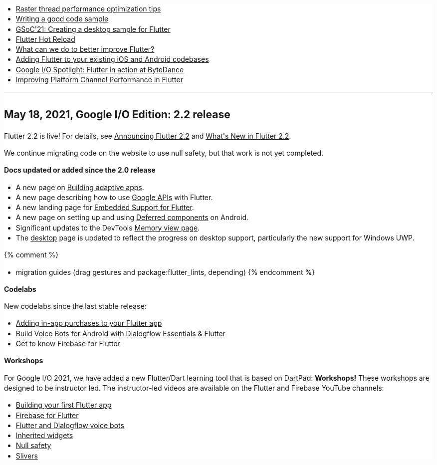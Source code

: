 * [Raster thread performance optimization tips][]
* [Writing a good code sample][]
* [GSoC'21: Creating a desktop sample for Flutter][]
* [Flutter Hot Reload][]
* [What can we do to better improve Flutter?][]
* [Adding Flutter to  your existing iOS and Android codebases][]
* [Google I/O Spotlight: Flutter in action at ByteDance][] 
* [Improving Platform Channel Performance in Flutter][]


[Adding Flutter to  your existing iOS and Android codebases]: {{site.flutter-medium}}/adding-flutter-to-your-existing-ios-and-android-codebases-3e2c5a4797c1
[What's new in Flutter 2.5]: {{site.flutter-medium}}/whats-new-in-flutter-2-5-6f080c3f3dc
[Flutter Hot Reload]: {{site.flutter-medium}}/flutter-hot-reload-f3c5994e2cee
[Google I/O Spotlight: Flutter in action at ByteDance]: {{site.flutter-medium}}/google-i-o-spotlight-flutter-in-action-at-bytedance-c22f4b6dc9ef
[GSoC'21: Creating a desktop sample for Flutter]: {{site.flutter-medium}}/gsoc-21-creating-a-desktop-sample-for-flutter-7d77e74812d6
[Improving Platform Channel Performance in Flutter]: {{site.flutter-medium}}/improving-platform-channel-performance-in-flutter-e5b4e5df04af
[Raster thread performance optimization tips]: {{site.flutter-medium}}/raster-thread-performance-optimization-tips-e949b9dbcf06
[README]: {{site.repo.this}}/#flutter-website
[Using Actions and Shortcuts]: {{site.url}}/development/ui/advanced/actions_and_shortcuts
[What can we do to better improve Flutter?]: {{site.flutter-medium}}/what-can-we-do-better-to-improve-flutter-q2-2021-user-survey-results-1037fb8f057b
[Writing a good code sample]: {{site.flutter-medium}}/writing-a-good-code-sample-323358edd9f3

---

## May 18, 2021, Google I/O Edition: 2.2 release

Flutter 2.2 is live! For details, see
[Announcing Flutter 2.2][] and
[What's New in Flutter 2.2][].

We continue migrating code on the website to use
null safety, but that work is not yet completed.

**Docs updated or added since the 2.0 release**

* A new page on [Building adaptive apps][].
* A new page describing how to use [Google APIs][]
  with Flutter.
* A new landing page for [Embedded Support for Flutter][].
* A new page on setting up and using [Deferred components][]
  on Android.
* Significant updates to the DevTools [Memory view page][].
* The [desktop][] page is updated to reflect the progress
  on desktop support, particularly the new support for
  Windows UWP.

{% comment %}
- migration guides (drag gestures and package:flutter_lints, depending)
{% endcomment %}

**Codelabs**

New codelabs since the last stable release:

* [Adding in-app purchases to your Flutter app][]
* [Build Voice Bots for Android with Dialogflow Essentials & Flutter][]
* [Get to know Firebase for Flutter][]

**Workshops**

For Google I/O 2021, we have added a new
Flutter/Dart learning tool that
is based on DartPad: **Workshops!**
These workshops are designed to be instructor led.
The instructor-led videos are available on the
Flutter and Firebase YouTube channels:

* [Building your first Flutter app][]
* [Firebase for Flutter][]
* [Flutter and Dialogflow voice bots][]
* [Inherited widgets][]
* [Null safety][]
* [Slivers][]


[release notes]: {{site.url}}/development/tools/sdk/release-notes
[flutter-announce]: {{site.groups}}/forum/#!forum/flutter-announce
[Dart Announce]: https://groups.google.com/a/dartlang.org/g/announce
[Dart changelog]: {{site.github}}/dart-lang/sdk/blob/main/CHANGELOG.md
[Dart 2.17: Productivity and integration]: {{site.medium}}/dartlang/dart-2-17-b216bfc80c5d
[Flutter 3 release notes]: {{site.url}}/development/tools/sdk/release-notes/release-notes-3.0.0
[Introducing Flutter 3]: {{site.medium}}/flutter/introducing-flutter-3-5eb69151622f
[What's new in Flutter 3]: {{site.medium}}/flutter/whats-new-in-flutter-3-8c74a5bc32d0
[Customizing web app initialization]: {{site.url}}/development/platform-integration/web/initialization
[dart-whats-new]: {{site.dart-site}}/guides/whats-new
[dart.dev]: {{site.dart-site}}
[Desktop]: {{site.url}}/desktop
[Flutter Firebase get started guide]: https://firebase.google.com/docs/flutter/setup
[Games page]: {{site.main-url}}/games
[Games doc page]: {{site.url}}/resources/games-toolkit
[Happy paths page]: {{site.url}}/development/platforms-and-plugins/happy-paths
[js-to-dart]: {{site.dart-site}}/guides/language/coming-from/js-to-dart
[macOS install page]: {{site.url}}/get-started/install/macos
[Flutter community blog]: {{site.medium}}/@flutter_community/622b52f70173
[Take your Flutter app from boring to beautiful]: {{site.codelabs}}/codelabs/flutter-boring-to-beautiful
[Announcing Flutter for Windows]: {{site.flutter-medium}}/announcing-flutter-for-windows-6979d0d01fed
[What's new in Flutter 2.10]: {{site.flutter-medium}}/whats-new-in-flutter-2-10-5aafb0314b12
[Announcing Flutter 2.8]: {{site.flutter-medium}}/announcing-flutter-2-8-31d2cb7e19f5
[What's new in Flutter 2.8]: {{site.flutter-medium}}/whats-new-in-flutter-2-8-d085b763d181
[Google 2021 I/O Flutter]: https://events.google.com/io/program/content?4=topic_flutter
[Adding in-app purchases to your Flutter app]: {{site.codelabs}}/codelabs/flutter-in-app-purchases
[Announcing Flutter 2.2]: {{site.flutter-medium}}/announcing-flutter-2-2-at-google-i-o-2021-92f0fcbd7ef9
[Building adaptive apps]: {{site.url}}/development/ui/layout/building-adaptive-apps
[Build Voice Bots for Android with Dialogflow Essentials & Flutter]: {{site.codelabs}}/codelabs/dialogflow-flutter?hl=en&continue=https%3A%2F%2Fcodelabs.developers.google.com%2F#0
[Building your first Flutter app]: {{site.youtube-site}}/watch?v=Z6KZ3cTGBWw
[DartPad Sharing Guide (using a Gist file)]: {{site.github}}/dart-lang/dart-pad/wiki/Sharing-Guide
[DartPad Workshop Authoring Guide]: {{site.github}}/dart-lang/dart-pad/wiki/Workshop-Authoring-Guide
[Deferred components]: {{site.url}}/perf/deferred-components
[desktop]: {{site.url}}/desktop
[Embedded Support for Flutter]: {{site.url}}/embedded
[Embedding DartPad in your web page]: {{site.github}}/dart-lang/dart-pad/wiki/Embedding-Guide
[Firebase for Flutter]: {{site.youtube-site}}/watch?v=4wunbF29Kkg
[Flutter and Dialogflow voice bots]: {{site.youtube-site}}/watch?v=O7JfSF3CJ84
[Get to know Firebase for Flutter]: {{site.firebase}}/codelabs/firebase-get-to-know-flutter#0
[Google APIs]: {{site.url}}/development/data-and-backend/google-apis
[Google I/O workshops page]: https://events.google.com/io/program/content?4=topic_flutter&5=type_workshop&lng=en
[How It's Made: I/O Photo Booth]: {{site.flutter-medium}}/how-its-made-i-o-photo-booth-3b8355d35883
[Inherited widgets]: {{site.youtube-site}}/watch?v=LFcGPS6cGrY
[Inherited widgets DartPad]: {{site.url}}/go/inheritedwidget-workshop
[Memory view page]: {{site.url}}/development/tools/devtools/memory
[Null safety]: {{site.youtube-site}}/watch?v=HdKwuHQvArY
[Slivers]: {{site.youtube-site}}/watch?v=YY-_yrZdjGc
[Q1 2021 survey]: {{site.flutter-medium}}/which-factors-affected-users-decisions-to-adopt-flutter-q1-2021-user-survey-results-563e61fc68c9
[What's New in Flutter 2.2]: {{site.flutter-medium}}/whats-new-in-flutter-2-2-fd00c65e2039
[Accessible expression with Material Icons and Flutter]: {{site.flutter-medium}}/accessible-expression-with-material-icons-and-flutter-e3f3f622200b
[Adding AdMob banner and native inline ads to a Flutter app]: {{site.codelabs}}/codelabs/admob-inline-ads-in-flutter
[Adding a Flutter view to an Android app]: {{site.url}}/development/add-to-app/android/add-flutter-view
[Announcing Dart null safety beta]: {{site.flutter-medium}}/announcing-dart-null-safety-beta-4491da22077a
[Announcing Dart 2.12]: {{site.medium}}/dartlang/announcing-dart-2-12-499a6e689c87
[Announcing Flutter 2]: {{site.google-blog}}/2021/03/announcing-flutter-2.html
[comp]: {{site.flutter-medium}}/providing-operating-system-compatibility-on-a-large-scale-374cc2fb0dad
[Configuring the URL strategy on the web]: {{site.url}}/development/ui/navigation/url-strategies
[Creating responsive and adaptive apps]: {{site.url}}/development/ui/layout/adaptive-responsive
[Dart sound null safety: technical preview 2]: {{site.flutter-medium}}/null-safety-flutter-tech-preview-cb5c98aba187
[Deprecation Lifetime in Flutter]: {{site.flutter-medium}}/deprecation-lifetime-in-flutter-e4d76ee738ad
[Desktop support for Flutter]: {{site.url}}/desktop
[Devtools]: {{site.url}}/development/tools/devtools/overview
[Flutter Ads]: {{site.main-url}}/monetization
[Flutter 2 release notes]: {{site.url}}/development/tools/sdk/release-notes/release-notes-2.0.0
[Flutter Fix]: {{site.url}}/development/tools/flutter-fix
[Flutter inspector]: {{site.url}}/development/tools/devtools/inspector
[Flutter web support hits the stable milestone]: {{site.flutter-medium}}/flutter-web-support-hits-the-stable-milestone-d6b84e83b425
[implement deep linking]: {{site.url}}/development/ui/navigation/deep-linking
[internationalization]: {{site.url}}/development/accessibility-and-localization/internationalization
[Join us for #30DaysOfFlutter]: {{site.flutter-medium}}/join-us-for-30daysofflutter-9993e3ec847b
[More thoughts about performance]: {{site.url}}/perf/appendix
[New ad formats for Flutter]: {{site.flutter-medium}}/new-ads-beta-inline-banner-and-native-support-for-the-flutter-mobile-ads-plugin-e48a7e9a0e64
[perf-H1-2020]: {{site.flutter-medium}}/flutter-performance-updates-in-the-first-half-of-2020-5c597168b6bb
[performance]: {{site.url}}/perf
[Performance faq]: {{site.url}}/perf/faq
[Performance metrics]: {{site.url}}/perf/metrics
[Performance testing on the web]: {{site.flutter-medium}}/performance-testing-on-the-web-25323252de69
[Q3]: {{site.flutter-medium}}/flutter-on-the-web-slivers-and-platform-specific-issues-user-survey-results-from-q3-2020-f8034236b2a8
[Q4]: {{site.flutter-medium}}/are-you-happy-with-flutter-q4-2020-user-survey-results-41cdd90aaa48
[Testable Flutter and Cloud Firestore]: {{site.flutter-medium}}/flutter/testable-flutter-and-cloud-firestore-1cf2fbbce97b
[Updates on Flutter Testing]: {{site.flutter-medium}}/updates-on-flutter-testing-f54aa9f74c7e
[Using multiple Flutter instances]: {{site.url}}/development/add-to-app/multiple-flutters
[Web FAQ]: {{site.url}}/development/platform-integration/web
[Web support for Flutter]: {{site.url}}/web
[What's new in Flutter 2]: {{site.flutter-medium}}/whats-new-in-flutter-2-0-fe8e95ecc65
[Who is Dash?]: {{site.url}}/dash
[write integration tests using the integration_test package]: {{site.url}}/testing/integration-tests
[add an iOS App Clip]: {{site.url}}/development/platform-integration/ios-app-clip
[animations]: {{site.pub}}/packages/animations
[Announcing Flutter 1.22]: {{site.flutter-medium}}/announcing-flutter-1-22-44f146009e5f
[Announcing Flutter Windows Alpha]: {{site.flutter-medium}}/announcing-flutter-windows-alpha-33982cd0f433
[App Size tool]: {{site.url}}/development/tools/devtools/app-size
[Building Beautiful Transitions with Material Motion for Flutter]: {{site.codelabs}}/codelabs/material-motion-flutter
[cupertino-icons]: {{site.url}}/release/breaking-changes/cupertino-icons-1.0.0
[Developing for iOS 14]: {{site.url}}/development/ios-14
[google_maps_flutter]: {{site.pub}}/packages/google_maps_flutter
[Handling web gestures in Flutter]: {{site.flutter-medium}}/handling-web-gestures-in-flutter-e16946a04745
[Integration testing with flutter_driver]: {{site.flutter-medium}}/integration-testing-with-flutter-driver-36f66ede5cf2
[Learn testing with the new Flutter sample]: {{site.flutter-medium}}/learn-testing-with-the-new-flutter-sample-gsoc20-work-product-e872c7f6492a
[Learning Flutter's new navigation and routing]: {{site.flutter-medium}}/learning-flutters-new-navigation-and-routing-system-7c9068155ade
[Platform channel examples]: {{site.flutter-medium}}/platform-channel-examples-7edeaeba4a66
[platform-views]: {{site.url}}/development/platform-integration/platform-views
[Supporting iOS 14 and Xcode 12 with Flutter]: {{site.flutter-medium}}/supporting-ios-14-and-xcode-12-with-flutter-15fe0062e98b
[Updates on Flutter and Firebase]: {{site.flutter-medium}}/updates-on-flutter-and-firebase-8076f70bc90e
[webview_flutter]: {{site.pub}}/packages/webview_flutter
[Adding Admob Ads to a Flutter app]: {{site.codelabs}}/codelabs/admob-ads-in-flutter/
[Announcing Adobe XD Support for Flutter]: {{site.flutter-medium}}/announcing-adobe-xd-support-for-flutter-4b3dd55ff40e
[Announcing Flutter 1.20]: {{site.flutter-medium}}/announcing-flutter-1-20-2aaf68c89c75
[Building performant Flutter widgets]: {{site.flutter-medium}}/building-performant-flutter-widgets-3b2558aa08fa
[codelabs landing]: {{site.url}}/codelabs
[Desktop support]: {{site.url}}/desktop
[dev-tools]: {{site.flutter-medium}}/new-tools-for-flutter-developers-built-in-flutter-a122cb4eec86
[Developing for iOS 14 beta]: {{site.url}}/development/ios-14
[Enums with Extensions in Dart]: {{site.flutter-medium}}/enums-with-extensions-dart-460c42ea51f7
[Flutter and Desktop apps]: {{site.flutter-medium}}/flutter-and-desktop-3a0dd0f8353e
[Flutter architectural overview]: {{site.url}}/resources/architectural-overview
[Flutter books]: {{site.url}}/resources/books
[Flutter codelabs]: {{site.url}}/codelabs
[Flutter Day]: https://events.withgoogle.com/flutter-day/
[Flutter Package Ecosystem Update]: {{site.flutter-medium}}/flutter-package-ecosystem-update-d50645f2d7bc
[Flutter Performance Updates in 2019]: {{site.flutter-medium}}/going-deeper-with-flutters-web-support-66d7ad95eb5224
[Going deeper with Flutter's web support]: {{site.flutter-medium}}/going-deeper-with-flutters-web-support-66d7ad95eb52
[Handling 404: Page not found error in Flutter]: {{site.flutter-medium}}/handling-404-page-not-found-error-in-flutter-731f5a9fba29
[How to write a Flutter plugin]: {{site.codelabs}}/codelabs/write-flutter-plugin
[installing Flutter on Linux using snapd.]: {{site.url}}/get-started/install/linux
[Managing issues in a large-scale open source project]: {{site.flutter-medium}}/managing-issues-in-a-large-scale-open-source-project-b3be6eecae2b
[How to debug layout issues with the Flutter Inspector]: {{site.flutter-medium}}/how-to-debug-layout-issues-with-the-flutter-inspector-87460a7b9db
[Multi-platform Firestore Flutter]: {{site.codelabs}}/codelabs/friendlyeats-flutter/
[q1-2020]: {{site.flutter-medium}}/what-are-the-important-difficult-tasks-for-flutter-devs-q1-2020-survey-results-a5ef2305429b
[Reducing shader compilation jank on mobile]: {{site.url}}/perf/shader
[shaking]: {{site.flutter-medium}}/optimizing-performance-in-flutter-web-apps-with-tree-shaking-and-deferred-loading-535fbe3cd674
[Two Months of #FlutterGoodNewsWednesday]: {{site.flutter-medium}}/two-months-of-fluttergoodnewswednesday-a12e60bab782
[ubuntu]: {{site.flutter-medium}}/announcing-flutter-linux-alpha-with-canonical-19eb824590a9
[Understanding null safety]: {{site.dart-site}}/null-safety/understanding-null-safety
[Using a plugin with a Flutter web app]: {{site.codelabs}}/codelabs/web-url-launcher/
[web-perf]: {{site.flutter-medium}}/improving-perceived-performance-with-image-placeholders-precaching-and-disabled-navigation-6b3601087a2b
[What's new with the Slider widget?]: {{site.flutter-medium}}/whats-new-with-the-slider-widget-ce48a22611a3
[What we learned from the Flutter Q2 2020 survey]: {{site.flutter-medium}}/what-we-learned-from-the-flutter-q2-2020-survey-a4f1fc8faac9
[Write a Flutter desktop application]: {{site.codelabs}}/codelabs/flutter-github-graphql-client/
[add2app]: {{site.url}}/development/add-to-app/android/plugin-setup
[Animation deep dive]: {{site.flutter-medium}}/animation-deep-dive-39d3ffea111f
[animations landing page]: {{site.url}}/development/ui/animations
[Announcing a free Flutter introductory course]: {{site.flutter-medium}}/learn-flutter-for-free-c9bc3b898c4d
[Announcing CodePen support for Flutter]: {{site.flutter-medium}}/announcing-codepen-support-for-flutter-bb346406fe50
[Announcing Flutter 1.17]: {{site.flutter-medium}}/announcing-flutter-1-17-4182d8af7f8e
[Custom implicit animations in Flutter…with TweenAnimationBuilder]: {{site.flutter-medium}}/custom-implicit-animations-in-flutter-with-tweenanimationbuilder-c76540b47185
[Desktop]: {{site.url}}/desktop
[Developing packages and plugins]: {{site.url}}/development/packages-and-plugins/developing-packages
[Developing plugin packages]: {{site.url}}/development/packages-and-plugins/developing-packages#federated-plugins
[Directional animations with build-in explicit animations]: {{site.flutter-medium}}/directional-animations-with-built-in-explicit-animations-3e7c5e6fbbd7
[Flutter Medium]: {{site.medium}}/flutter
[Flutter Spring 2020 update]: {{site.flutter-medium}}/spring-2020-update-f723d898d7af
[Flutter web: Navigating URLs using named routes]: {{site.flutter-medium}}/web-navigating-urls-using-named-routes-307e1b1e2050
[Flutter web support updates]: {{site.flutter-medium}}/web-support-updates-8b14bfe6a908
[hot reload]: {{site.url}}/development/tools/hot-reload
[How to choose which Flutter animation widget is right for you?]: {{site.flutter-medium}}/how-to-choose-which-flutter-animation-widget-is-right-for-you-79ecfb7e72b5
[How to embed a Flutter application in a website using DartPad]: {{site.flutter-medium}}/how-to-embed-a-flutter-application-in-a-website-using-dartpad-b8fd0ee8c4b9
[How to float an overlay widget over a (possibly transformed) UI widget]: {{site.flutter-medium}}/how-to-float-an-overlay-widget-over-a-possibly-transformed-ui-widget-1d15ca7667b6
[How to write a Flutter web plugin, Part 2]: {{site.flutter-medium}}/how-to-write-a-flutter-web-plugin-part-2-afdddb69ece6
[Improving Flutter with your opinion - Q4 2019 survey results]: {{site.flutter-medium}}/improving-flutter-with-your-opinion-q4-2019-survey-results-ba0e6721bf23
[Introducing Google Fonts for Flutter v 1.0.0!]: {{site.flutter-medium}}/introducing-google-fonts-for-flutter-v-1-0-0-c0e993617118
[It’s Time: The Flutter Clock contest results]: {{site.flutter-medium}}/its-time-the-flutter-clock-contest-results-dcebe2eb3957
[Obfuscating Dart code]: {{site.url}}/deployment/obfuscate
[package for pre-canned Material widget animations]: {{site.pub}}/packages/animations
[Modern Flutter plugin development]: {{site.flutter-medium}}/modern-flutter-plugin-development-4c3ee015cf5a
[Supporting the new Android plugin APIs]: {{site.url}}/development/packages-and-plugins/plugin-api-migration
[Understanding constraints]: {{site.url}}/development/ui/layout/constraints
[When should I use AnimatedBuilder or AnimatedWidget?]: {{site.flutter-medium}}/when-should-i-useanimatedbuilder-or-animatedwidget-57ecae0959e8
[Writing custom platform-specific code]: {{site.url}}/development/platform-integration/platform-channels
[Xcode 11.4]: {{site.url}}/development/ios-project-migration
[add Flutter to an existing app]: {{site.url}}/development/add-to-app
[Announcing Flutter 1.12: What a year!]: {{site.flutter-medium}}/announcing-flutter-1-12-what-a-year-22c256ba525d
[app size]: {{site.url}}/perf/app-size#ios
[building a web app with Flutter]: {{site.url}}/get-started/web
[Desktop support for Flutter]: {{site.url}}/desktop
[Flutter: the first UI platform designed for ambient computing]: {{site.google-blog}}/2019/12/flutter-ui-ambient-computing.html?m=1
[Flutter Favorite program]: {{site.url}}/development/packages-and-plugins/favorites
[Flutter 1.12.13]: {{site.url}}/development/tools/sdk/release-notes/release-notes-1.12.13
[Flutter Gallery]: https://flutter.github.io/samples/#/
[Flutter Layout Explorer]: {{site.url}}/development/tools/devtools/inspector#flutter-layout-explorer
[Flutter Medium publication]: {{site.medium}}/flutter
[Migrating your plugin to the new Android APIs]: {{site.url}}/development/packages-and-plugins/plugin-api-migration
[implicit animations]: {{site.url}}/codelabs/implicit-animations
[Web support for Flutter]: {{site.url}}/web
[Web support for Flutter goes beta]: {{site.flutter-medium}}/web-support-for-flutter-goes-beta-35b64a1217c0
[write your first Flutter app on the web]: {{site.url}}/get-started/codelab-web
[Get started]: {{site.url}}/get-started/install
[1.9.1 release notes]: {{site.url}}/development/tools/sdk/release-notes/release-notes-1.9.1
[building a web application]: {{site.url}}/get-started/web
[`ColorFiltered`]: {{site.api}}/flutter/widgets/ColorFiltered-class.html
[ColorFiltered demo]: {{site.github}}/csells/flutter_color_filter
[creating responsive apps]: {{site.url}}/development/ui/layout/adaptive-responsive
[Flutter Medium publication]: {{site.medium}}/flutter
[Flutter for web]: {{site.url}}/web
[Flutter news from GDD China: uniting Flutter on web and mobile, and introducing Flutter 1.9]: {{site.google-blog}}/2019/09/flutter-news-from-gdd-china-flutter1.9.html?m=1
[Improving Flutter's Error Messages]: {{site.flutter-medium}}/improving-flutters-error-messages-e098513cecf9
[Performance view]: {{site.url}}/development/tools/devtools/performance
[preparing a web app for release]: {{site.url}}/deployment/web
[`SelectableText`]: {{site.api}}/flutter/material/SelectableText-class.html
[Showcase]: {{site.main-url}}/showcase
[`ToggleButtons`]: {{site.api}}/flutter/material/ToggleButtons-class.html
[ToggleButtons demo]: {{site.github}}/csells/flutter_toggle_buttons
[Try it out]: {{site.url}}/codelabs/layout-basics
[Upgrading from package:flutter_web to the Flutter SDK]: {{site.repo.flutter}}/wiki/Upgrading-from-package:flutter_web-to-the-Flutter-SDK
[using the dart:ffi library]: {{site.url}}/development/platform-integration/c-interop
[web FAQ]: {{site.url}}/development/platform-integration/web
[1.7.8 release notes]: {{site.url}}/development/tools/sdk/release-notes/release-notes-1.7.8
[Animate a page route transition]: {{site.url}}/cookbook/animation/page-route-animation
[Announcing Flutter 1.7]: {{site.flutter-medium}}/announcing-flutter-1-7-9cab4f34eacf
[Cookbook]: {{site.url}}/cookbook
[Debugging]: {{site.url}}/testing/debugging
[Debugging apps programmatically]: {{site.url}}/testing/code-debugging
[DevTools]: {{site.url}}/development/tools/devtools
[Flutter Medium Publication]: {{site.flutter-medium}}
[Flutter's build modes]: {{site.url}}/testing/build-modes
[Material RangeSlider in Flutter]: {{site.flutter-medium}}/material-range-slider-in-flutter-a285c6e3447d
[Performance best practices]: {{site.url}}/perf/best-practices
[Performance profiling]: {{site.url}}/perf/ui-performance
[Preparing an Android app for release]: {{site.url}}/deployment/android
[`RangeSlider`]: {{site.api}}/flutter/material/RangeSlider-class.html
[Simple app state management]: {{site.url}}/development/data-and-backend/state-mgmt/simple
[Basic Flutter layout codelab]: {{site.url}}/codelabs/layout-basics
[download the release]: {{site.url}}/development/tools/sdk/releases
[Flutter 1.5]: {{site.google-blog}}/2019/05/Flutter-io19.html
[1.5.4 release notes]: {{site.url}}/development/tools/sdk/release-notes/release-notes-1.5.4
[Android Studio/IntelliJ]: {{site.url}}/development/tools/android-studio
[different state management options]: {{site.url}}/development/data-and-backend/state-mgmt/options
[download the release]: {{site.url}}/development/tools/sdk/releases
[ephemeral vs app state]: {{site.url}}/development/data-and-backend/state-mgmt/ephemeral-vs-app
[file an issue]: {{site.repo.this}}/issues
[introduction]: {{site.url}}/development/data-and-backend/state-mgmt/intro
[Performance profiling]: {{site.url}}/perf/ui-performance
[1.2.1 release notes]: {{site.url}}/development/tools/sdk/release-notes/release-notes-1.2.1
[simple app state management]: {{site.url}}/development/data-and-backend/state-mgmt/simple
[state management advice]: {{site.url}}/development/data-and-backend/state-mgmt/intro
[thinking declaratively]: {{site.url}}/development/data-and-backend/state-mgmt/declarative
[this site]: {{site.url}}/development/tools/devtools
[timeline view]: {{site.url}}/development/tools/devtools/performance
[VS Code]: {{site.url}}/development/tools/vs-code
[widget inspector]: {{site.url}}/development/tools/devtools/inspector
[version 1.2]: {{site.google-blog}}/2019/02/launching-flutter-12-at-mobile-world.html
[a native debugger _and_ a Dart debugger to your app]: {{site.url}}/testing/oem-debuggers
[Background Dart processes]: {{site.url}}/development/packages-and-plugins/background-processes
[community]: {{site.main-url}}/community
[file an issue]: {{site.repo.this}}/issues
[Flutter's build modes]: {{site.url}}/testing/build-modes
[front]: {{site.url}}/
[Inside Flutter]: {{site.url}}/resources/inside-flutter
[showcase]: {{site.main-url}}/showcase
[State management]: {{site.url}}/development/data-and-backend/state-mgmt
[Technical videos]: {{site.url}}/resources/videos